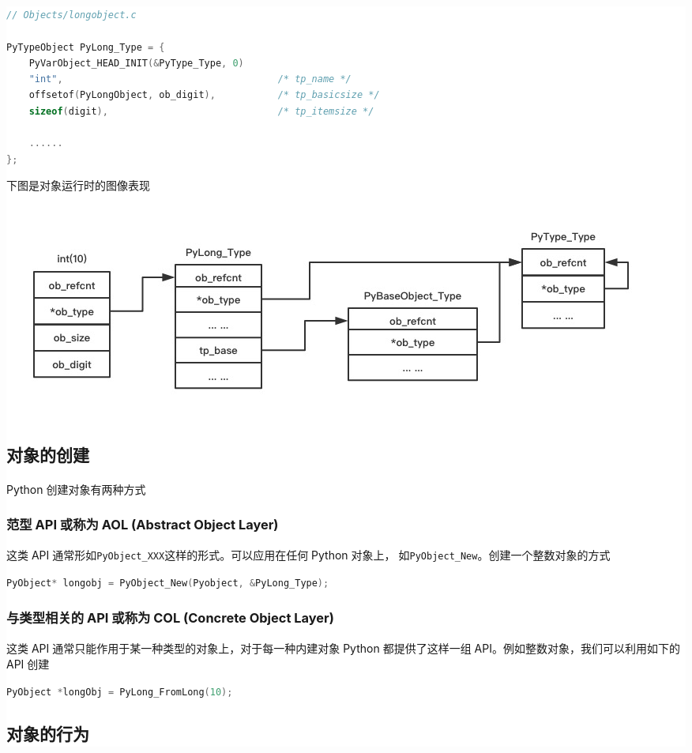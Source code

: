 ```c
// Objects/longobject.c

PyTypeObject PyLong_Type = {
    PyVarObject_HEAD_INIT(&PyType_Type, 0)
    "int",                                      /* tp_name */
    offsetof(PyLongObject, ob_digit),           /* tp_basicsize */
    sizeof(digit),                              /* tp_itemsize */

    ......
};
```

下图是对象运行时的图像表现

![](object-runtime-relation.jpg)

## 对象的创建

Python 创建对象有两种方式

### 范型 API 或称为 AOL (Abstract Object Layer)

这类 API 通常形如`PyObject_XXX`这样的形式。可以应用在任何 Python 对象上，
如`PyObject_New`。创建一个整数对象的方式

```c
PyObject* longobj = PyObject_New(Pyobject, &PyLong_Type);
```

### 与类型相关的 API 或称为 COL (Concrete Object Layer)

这类 API 通常只能作用于某一种类型的对象上，对于每一种内建对象
Python 都提供了这样一组 API。例如整数对象，我们可以利用如下的 API 创建

```c
PyObject *longObj = PyLong_FromLong(10);
```

## 对象的行为

